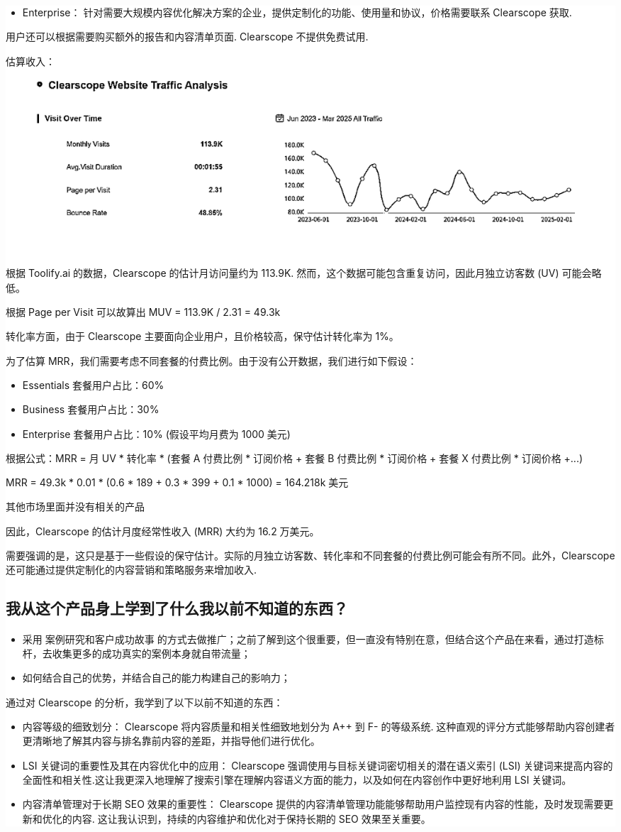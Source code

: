 *   Enterprise： 针对需要大规模内容优化解决方案的企业，提供定制化的功能、使用量和协议，价格需要联系 Clearscope 获取.

用户还可以根据需要购买额外的报告和内容清单页面. Clearscope 不提供免费试用.

估算收入：

![](img/af9e1dfd43b1a8ac2f5460a5e135b7e0.png)

根据 Toolify.ai 的数据，Clearscope 的估计月访问量约为 113.9K. 然而，这个数据可能包含重复访问，因此月独立访客数 (UV) 可能会略低。

根据 Page per Visit 可以故算出 MUV = 113.9K / 2.31 = 49.3k

转化率方面，由于 Clearscope 主要面向企业用户，且价格较高，保守估计转化率为 1%。

为了估算 MRR，我们需要考虑不同套餐的付费比例。由于没有公开数据，我们进行如下假设：

*   Essentials 套餐用户占比：60%

*   Business 套餐用户占比：30%

*   Enterprise 套餐用户占比：10% (假设平均月费为 1000 美元)

根据公式：MRR = 月 UV * 转化率 * (套餐 A 付费比例 * 订阅价格 + 套餐 B 付费比例 * 订阅价格 + 套餐 X 付费比例 * 订阅价格 +...)

MRR = 49.3k * 0.01 * (0.6 * 189 + 0.3 * 399 + 0.1 * 1000) = 164.218k 美元

其他市场里面并没有相关的产品

因此，Clearscope 的估计月度经常性收入 (MRR) 大约为 16.2 万美元。

需要强调的是，这只是基于一些假设的保守估计。实际的月独立访客数、转化率和不同套餐的付费比例可能会有所不同。此外，Clearscope 还可能通过提供定制化的内容营销和策略服务来增加收入.

## 我从这个产品身上学到了什么我以前不知道的东西？

*   采用 案例研究和客户成功故事 的方式去做推广；之前了解到这个很重要，但一直没有特别在意，但结合这个产品在来看，通过打造标杆，去收集更多的成功真实的案例本身就自带流量；

*   如何结合自己的优势，并结合自己的能力构建自己的影响力；

通过对 Clearscope 的分析，我学到了以下以前不知道的东西：

*   内容等级的细致划分： Clearscope 将内容质量和相关性细致地划分为 A++ 到 F- 的等级系统. 这种直观的评分方式能够帮助内容创建者更清晰地了解其内容与排名靠前内容的差距，并指导他们进行优化。

*   LSI 关键词的重要性及其在内容优化中的应用： Clearscope 强调使用与目标关键词密切相关的潜在语义索引 (LSI) 关键词来提高内容的全面性和相关性.这让我更深入地理解了搜索引擎在理解内容语义方面的能力，以及如何在内容创作中更好地利用 LSI 关键词。

*   内容清单管理对于长期 SEO 效果的重要性： Clearscope 提供的内容清单管理功能能够帮助用户监控现有内容的性能，及时发现需要更新和优化的内容. 这让我认识到，持续的内容维护和优化对于保持长期的 SEO 效果至关重要。
